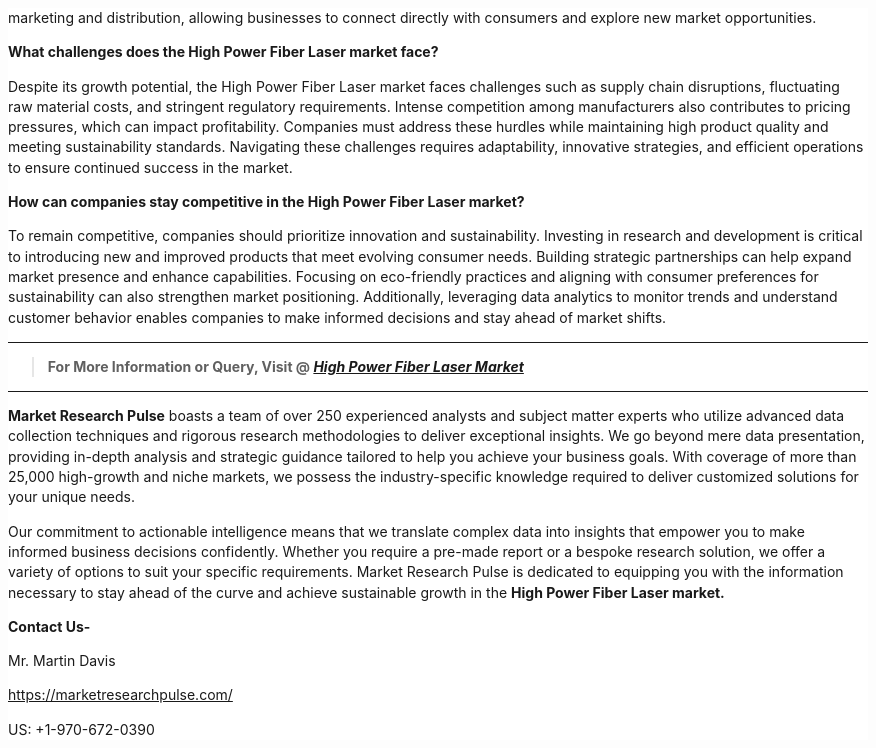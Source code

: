 marketing and distribution, allowing businesses to connect directly with consumers and explore new market opportunities.</p><p><strong>What challenges does the High Power Fiber Laser market face?</strong></p><p>Despite its growth potential, the High Power Fiber Laser market faces challenges such as supply chain disruptions, fluctuating raw material costs, and stringent regulatory requirements. Intense competition among manufacturers also contributes to pricing pressures, which can impact profitability. Companies must address these hurdles while maintaining high product quality and meeting sustainability standards. Navigating these challenges requires adaptability, innovative strategies, and efficient operations to ensure continued success in the market.</p><p><strong>How can companies stay competitive in the High Power Fiber Laser market?</strong></p><p>To remain competitive, companies should prioritize innovation and sustainability. Investing in research and development is critical to introducing new and improved products that meet evolving consumer needs. Building strategic partnerships can help expand market presence and enhance capabilities. Focusing on eco-friendly practices and aligning with consumer preferences for sustainability can also strengthen market positioning. Additionally, leveraging data analytics to monitor trends and understand customer behavior enables companies to make informed decisions and stay ahead of market shifts.</p><hr /><blockquote><p><strong>For More Information or Query, Visit @&nbsp;<em><a href="https://marketresearchpulse.com/report/69921/high-power-fiber-laser-market?utm_source=Linkedin&utm_medium=0110">High Power Fiber Laser Market</a></em></strong></p></blockquote><hr /><p><strong>Market Research Pulse</strong> boasts a team of over 250 experienced analysts and subject matter experts who utilize advanced data collection techniques and rigorous research methodologies to deliver exceptional insights. We go beyond mere data presentation, providing in-depth analysis and strategic guidance tailored to help you achieve your business goals. With coverage of more than 25,000 high-growth and niche markets, we possess the industry-specific knowledge required to deliver customized solutions for your unique needs.</p><p>Our commitment to actionable intelligence means that we translate complex data into insights that empower you to make informed business decisions confidently. Whether you require a pre-made report or a bespoke research solution, we offer a variety of options to suit your specific requirements. Market Research Pulse is dedicated to equipping you with the information necessary to stay ahead of the curve and achieve sustainable growth in the <strong>High Power Fiber Laser market.</strong></p><p><strong>Contact Us-</strong></p><p>Mr. Martin Davis</p><p>https://marketresearchpulse.com/</p><p>US: +1-970-672-0390</p>